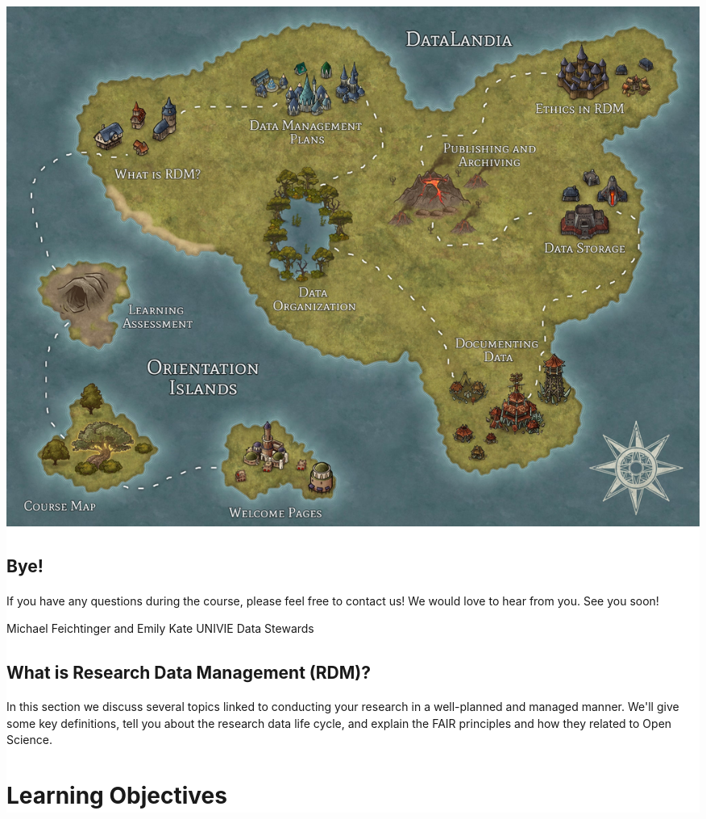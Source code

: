 ![Course Map](https://raw.githubusercontent.com/feichtingerm/rdmlifesciunivie/main/images/RDMCourseMap.jpg)

Bye! 
--------------------
If you have any questions during the course, please feel free to contact us! We would love to hear from you. See you soon!

Michael Feichtinger and Emily Kate
UNIVIE Data Stewards



## What is Research Data Management (RDM)?
In this section we discuss several topics linked to conducting your research in a well-planned and managed manner. We'll give some key definitions, tell you about the research data life cycle, and explain the FAIR principles and how they related to Open Science.   

Learning Objectives
================
